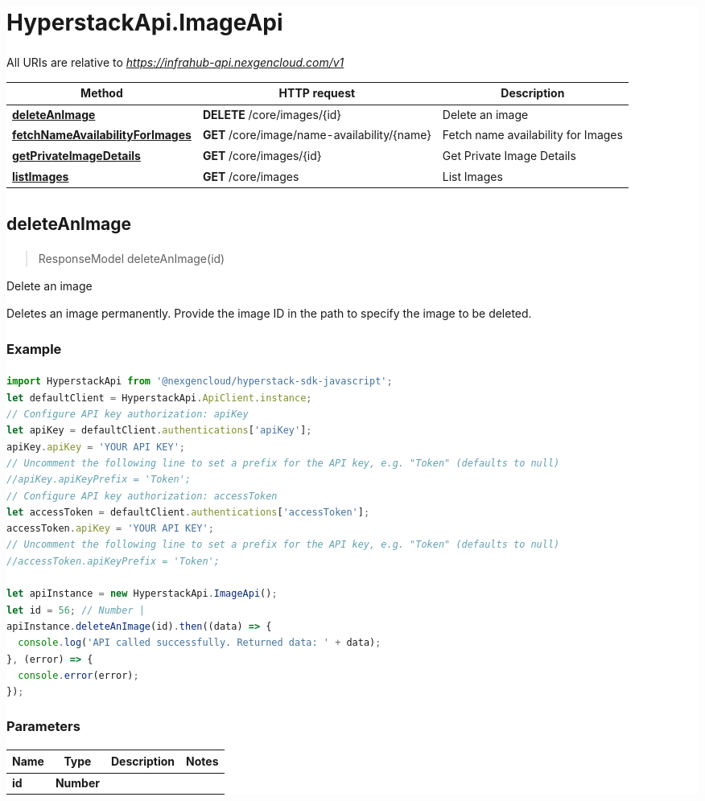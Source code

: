 # HyperstackApi.ImageApi

All URIs are relative to *https://infrahub-api.nexgencloud.com/v1*

Method | HTTP request | Description
------------- | ------------- | -------------
[**deleteAnImage**](ImageApi.md#deleteAnImage) | **DELETE** /core/images/{id} | Delete an image
[**fetchNameAvailabilityForImages**](ImageApi.md#fetchNameAvailabilityForImages) | **GET** /core/image/name-availability/{name} | Fetch name availability for Images
[**getPrivateImageDetails**](ImageApi.md#getPrivateImageDetails) | **GET** /core/images/{id} | Get Private Image Details
[**listImages**](ImageApi.md#listImages) | **GET** /core/images | List Images



## deleteAnImage

> ResponseModel deleteAnImage(id)

Delete an image

Deletes an image permanently. Provide the image ID in the path to specify the image to be deleted.

### Example

```javascript
import HyperstackApi from '@nexgencloud/hyperstack-sdk-javascript';
let defaultClient = HyperstackApi.ApiClient.instance;
// Configure API key authorization: apiKey
let apiKey = defaultClient.authentications['apiKey'];
apiKey.apiKey = 'YOUR API KEY';
// Uncomment the following line to set a prefix for the API key, e.g. "Token" (defaults to null)
//apiKey.apiKeyPrefix = 'Token';
// Configure API key authorization: accessToken
let accessToken = defaultClient.authentications['accessToken'];
accessToken.apiKey = 'YOUR API KEY';
// Uncomment the following line to set a prefix for the API key, e.g. "Token" (defaults to null)
//accessToken.apiKeyPrefix = 'Token';

let apiInstance = new HyperstackApi.ImageApi();
let id = 56; // Number | 
apiInstance.deleteAnImage(id).then((data) => {
  console.log('API called successfully. Returned data: ' + data);
}, (error) => {
  console.error(error);
});

```

### Parameters


Name | Type | Description  | Notes
------------- | ------------- | ------------- | -------------
 **id** | **Number**|  | 

